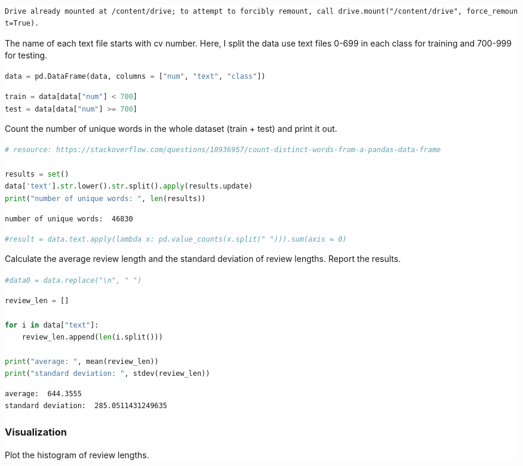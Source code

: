     Drive already mounted at /content/drive; to attempt to forcibly remount, call drive.mount("/content/drive", force_remount=True).


The name of each text file starts with cv number. Here, I split the data use text files 0-699 in each class for training and 700-999 for testing.



```python
data = pd.DataFrame(data, columns = ["num", "text", "class"])
```


```python
train = data[data["num"] < 700]
test = data[data["num"] >= 700]
```

Count the number of unique words in the whole dataset (train + test) and print it out.


```python
# resource: https://stackoverflow.com/questions/18936957/count-distinct-words-from-a-pandas-data-frame

results = set()
data['text'].str.lower().str.split().apply(results.update)
print("number of unique words: ", len(results))
```

    number of unique words:  46830



```python
#result = data.text.apply(lambda x: pd.value_counts(x.split(" "))).sum(axis = 0)
```

Calculate the average review length and the standard deviation of review lengths. Report the results.



```python
#data0 = data.replace("\n", " ")
```


```python
review_len = []

for i in data["text"]:
    review_len.append(len(i.split()))

print("average: ", mean(review_len))
print("standard deviation: ", stdev(review_len))
```

    average:  644.3555
    standard deviation:  285.0511431249635


### Visualization
Plot the histogram of review lengths.
